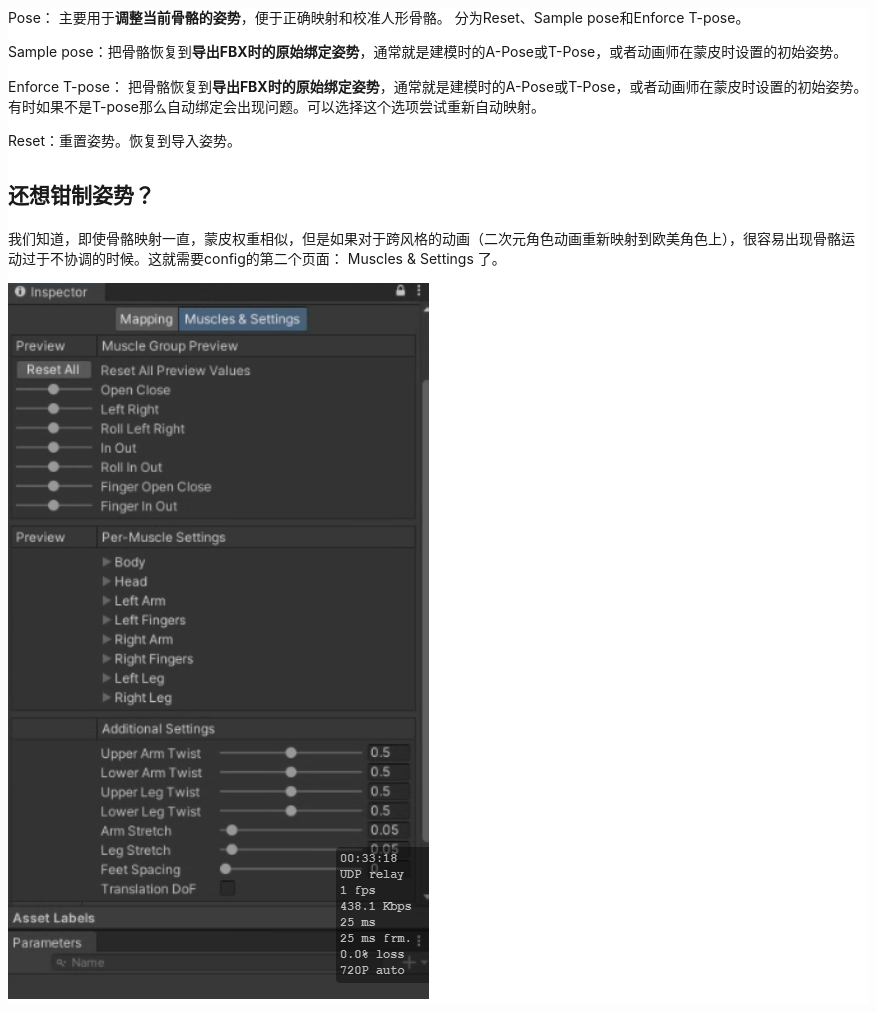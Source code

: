 Pose： 主要用于**调整当前骨骼的姿势**，便于正确映射和校准人形骨骼。  分为Reset、Sample pose和Enforce T-pose。

 Sample pose：把骨骼恢复到**导出FBX时的原始绑定姿势**，通常就是建模时的A-Pose或T-Pose，或者动画师在蒙皮时设置的初始姿势。

Enforce T-pose： 把骨骼恢复到**导出FBX时的原始绑定姿势**，通常就是建模时的A-Pose或T-Pose，或者动画师在蒙皮时设置的初始姿势。  有时如果不是T-pose那么自动绑定会出现问题。可以选择这个选项尝试重新自动映射。

Reset：重置姿势。恢复到导入姿势。  



## 还想钳制姿势？
我们知道，即使骨骼映射一直，蒙皮权重相似，但是如果对于跨风格的动画（二次元角色动画重新映射到欧美角色上），很容易出现骨骼运动过于不协调的时候。这就需要config的第二个页面： Muscles & Settings  了。

![](636e235c.png)
